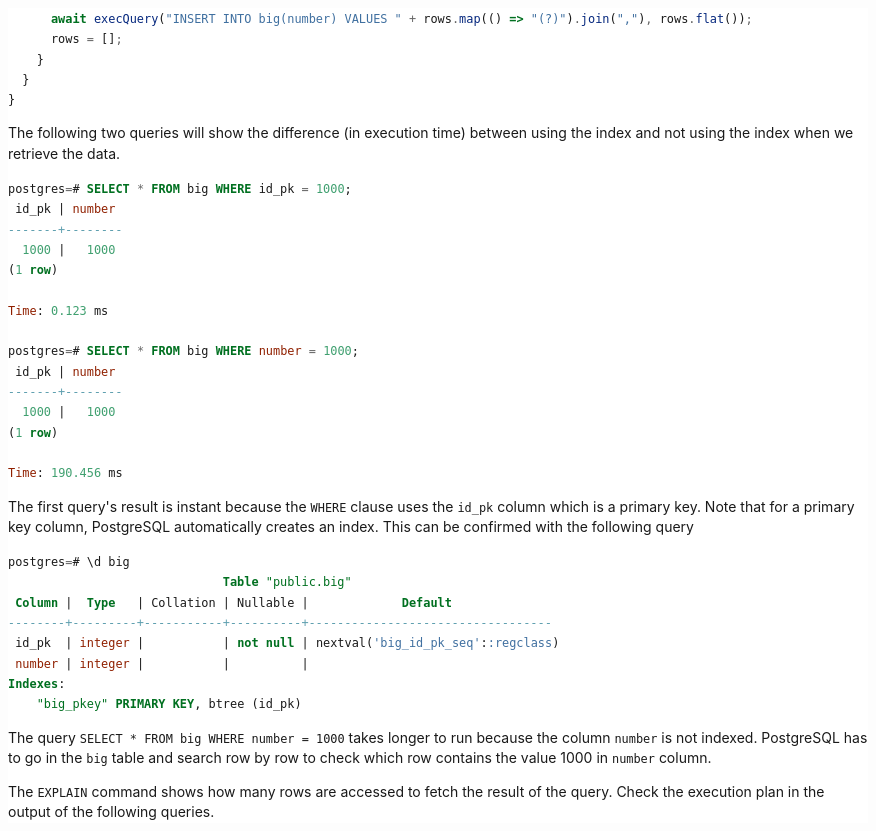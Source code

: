 ```js
      await execQuery("INSERT INTO big(number) VALUES " + rows.map(() => "(?)").join(","), rows.flat());
      rows = [];
    }
  }
}
```

The following two queries will show the difference (in execution time) between using the index and not using the index
when we retrieve the data.

```sql
postgres=# SELECT * FROM big WHERE id_pk = 1000;
 id_pk | number 
-------+--------
  1000 |   1000
(1 row)

Time: 0.123 ms

postgres=# SELECT * FROM big WHERE number = 1000;
 id_pk | number 
-------+--------
  1000 |   1000
(1 row)

Time: 190.456 ms
```

The first query's result is instant because the `WHERE` clause uses the `id_pk` column which is a primary key.
Note that for a primary key column, PostgreSQL automatically creates an index. This can be confirmed with the following query

```sql
postgres=# \d big
                              Table "public.big"
 Column |  Type   | Collation | Nullable |             Default              
--------+---------+-----------+----------+----------------------------------
 id_pk  | integer |           | not null | nextval('big_id_pk_seq'::regclass)
 number | integer |           |          | 
Indexes:
    "big_pkey" PRIMARY KEY, btree (id_pk)
```

The query `SELECT * FROM big WHERE number = 1000` takes longer to run because the column `number` is not indexed. PostgreSQL has to
go in the `big` table and search row by row to check which row contains the value 1000 in `number` column.

The `EXPLAIN` command shows how many rows are accessed to fetch the result of the query.
Check the execution plan in the output of the following queries.
